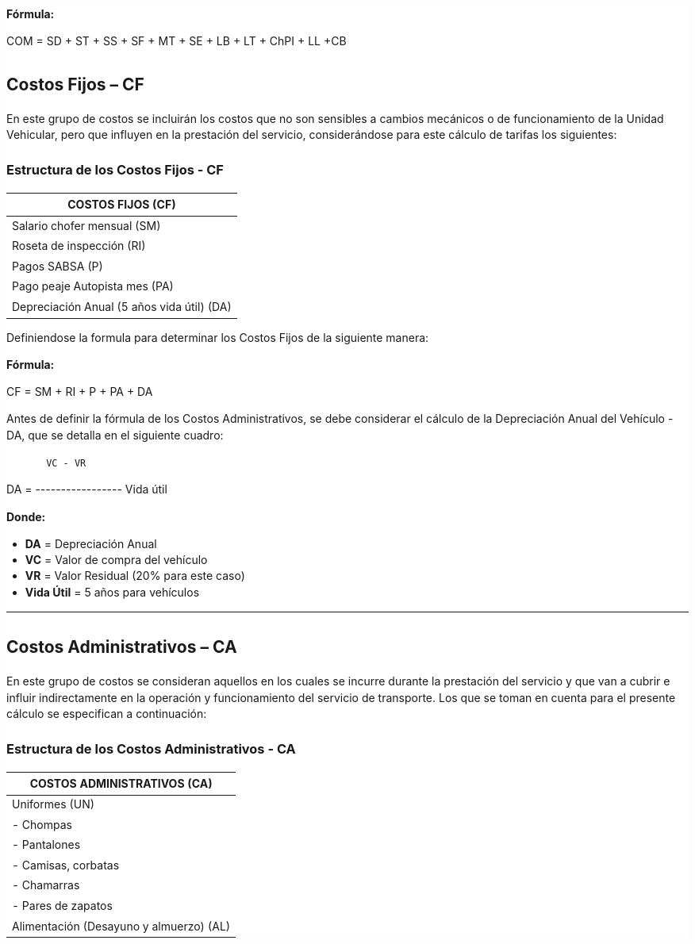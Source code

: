 **Fórmula:**

COM = SD + ST + SS + SF + MT + SE + LB + LT + ChPI + LL +CB


## Costos Fijos – CF

En este grupo de costos se incluirán los costos que no son sensibles a cambios mecánicos o de funcionamiento de la Unidad Vehicular, pero que influyen en la prestación del servicio, considerándose para este cálculo de tarifas los siguientes:

### Estructura de los Costos Fijos - CF

| COSTOS FIJOS (CF)                            |
|---------------------------------------------|
| Salario chofer mensual (SM)                 |
| Roseta de inspección (RI)                   |
| Pagos SABSA (P)                              |
| Pago peaje Autopista mes (PA)               |
| Depreciación Anual (5 años vida útil) (DA)  |

Definiendose la formula para determinar los Costos Fijos de la siguiente manera:

**Fórmula:**

CF = SM + RI + P + PA + DA

Antes de definir la fórmula de los Costos Administrativos, se debe considerar el cálculo de la Depreciación Anual del Vehículo - DA, que se detalla en el siguiente cuadro:

           VC - VR
DA = -----------------
        Vida útil

**Donde:**

- **DA** = Depreciación Anual  
- **VC** = Valor de compra del vehículo  
- **VR** = Valor Residual (20% para este caso)  
- **Vida Útil** = 5 años para vehículos  

---

## Costos Administrativos – CA

En este grupo de costos se consideran aquellos en los cuales se incurre durante la prestación del servicio y que van a cubrir e influir indirectamente en la operación y funcionamiento del servicio de transporte. Los que se toman en cuenta para el presente cálculo se especifican a continuación:

### Estructura de los Costos Administrativos - CA

| COSTOS ADMINISTRATIVOS (CA)        |
|------------------------------------|
| Uniformes (UN)                     |
| - Chompas                          |
| - Pantalones                       |
| - Camisas, corbatas                |
| - Chamarras                        |
| - Pares de zapatos                 |
| Alimentación (Desayuno y almuerzo) (AL) |
